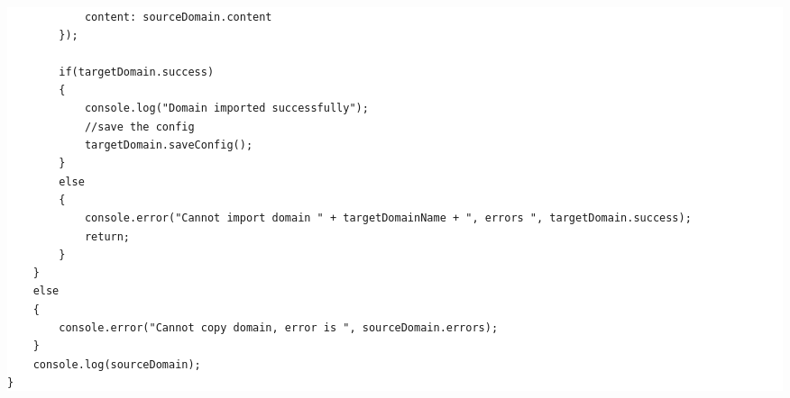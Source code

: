 ```
            content: sourceDomain.content
        });

        if(targetDomain.success)
        {
            console.log("Domain imported successfully");
            //save the config
            targetDomain.saveConfig();
        }
        else
        {
            console.error("Cannot import domain " + targetDomainName + ", errors ", targetDomain.success);
            return;
        }
    }
    else
    {
        console.error("Cannot copy domain, error is ", sourceDomain.errors);
    }
    console.log(sourceDomain);
}

```
